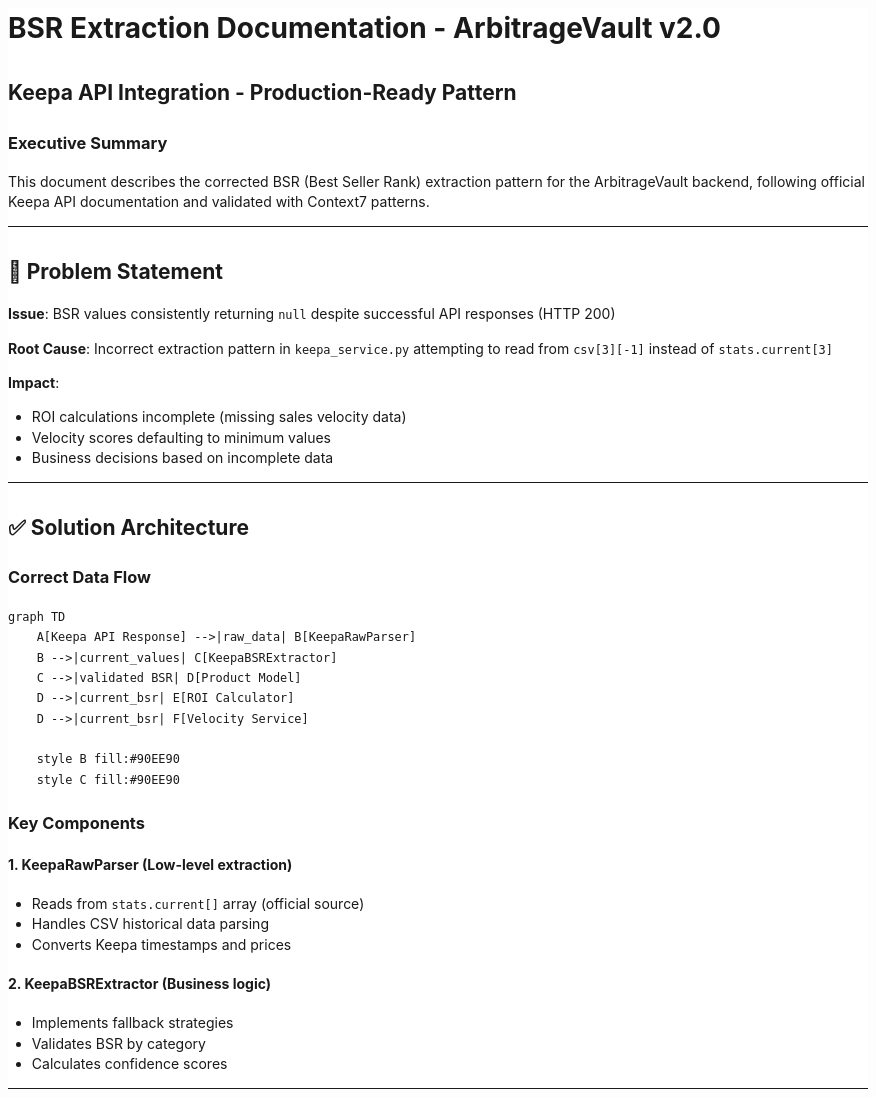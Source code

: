 # BSR Extraction Documentation - ArbitrageVault v2.0
## Keepa API Integration - Production-Ready Pattern

### Executive Summary

This document describes the corrected BSR (Best Seller Rank) extraction pattern for the ArbitrageVault backend, following official Keepa API documentation and validated with Context7 patterns.

---

## 🎯 Problem Statement

**Issue**: BSR values consistently returning `null` despite successful API responses (HTTP 200)

**Root Cause**: Incorrect extraction pattern in `keepa_service.py` attempting to read from `csv[3][-1]` instead of `stats.current[3]`

**Impact**:
- ROI calculations incomplete (missing sales velocity data)
- Velocity scores defaulting to minimum values
- Business decisions based on incomplete data

---

## ✅ Solution Architecture

### Correct Data Flow

```mermaid
graph TD
    A[Keepa API Response] -->|raw_data| B[KeepaRawParser]
    B -->|current_values| C[KeepaBSRExtractor]
    C -->|validated BSR| D[Product Model]
    D -->|current_bsr| E[ROI Calculator]
    D -->|current_bsr| F[Velocity Service]

    style B fill:#90EE90
    style C fill:#90EE90
```

### Key Components

#### 1. **KeepaRawParser** (Low-level extraction)
- Reads from `stats.current[]` array (official source)
- Handles CSV historical data parsing
- Converts Keepa timestamps and prices

#### 2. **KeepaBSRExtractor** (Business logic)
- Implements fallback strategies
- Validates BSR by category
- Calculates confidence scores

---